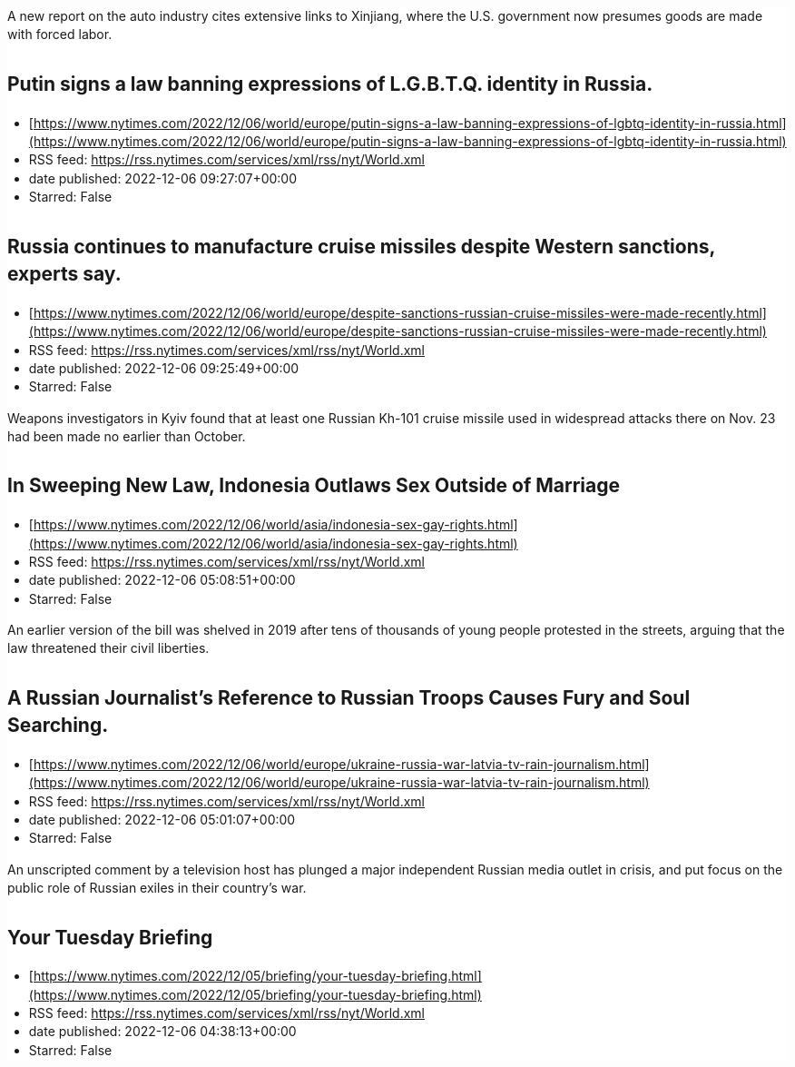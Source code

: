 A new report on the auto industry cites extensive links to Xinjiang, where the U.S. government now presumes goods are made with forced labor.

## Putin signs a law banning expressions of L.G.B.T.Q. identity in Russia.
 - [https://www.nytimes.com/2022/12/06/world/europe/putin-signs-a-law-banning-expressions-of-lgbtq-identity-in-russia.html](https://www.nytimes.com/2022/12/06/world/europe/putin-signs-a-law-banning-expressions-of-lgbtq-identity-in-russia.html)
 - RSS feed: https://rss.nytimes.com/services/xml/rss/nyt/World.xml
 - date published: 2022-12-06 09:27:07+00:00
 - Starred: False



## Russia continues to manufacture cruise missiles despite Western sanctions, experts say.
 - [https://www.nytimes.com/2022/12/06/world/europe/despite-sanctions-russian-cruise-missiles-were-made-recently.html](https://www.nytimes.com/2022/12/06/world/europe/despite-sanctions-russian-cruise-missiles-were-made-recently.html)
 - RSS feed: https://rss.nytimes.com/services/xml/rss/nyt/World.xml
 - date published: 2022-12-06 09:25:49+00:00
 - Starred: False

Weapons investigators in Kyiv found that at least one Russian Kh-101 cruise missile used in widespread attacks there on Nov. 23 had been made no earlier than October.

## In Sweeping New Law, Indonesia Outlaws Sex Outside of Marriage
 - [https://www.nytimes.com/2022/12/06/world/asia/indonesia-sex-gay-rights.html](https://www.nytimes.com/2022/12/06/world/asia/indonesia-sex-gay-rights.html)
 - RSS feed: https://rss.nytimes.com/services/xml/rss/nyt/World.xml
 - date published: 2022-12-06 05:08:51+00:00
 - Starred: False

An earlier version of the bill was shelved in 2019 after tens of thousands of young people protested in the streets, arguing that the law threatened their civil liberties.

## A Russian Journalist’s Reference to Russian Troops Causes Fury and Soul Searching.
 - [https://www.nytimes.com/2022/12/06/world/europe/ukraine-russia-war-latvia-tv-rain-journalism.html](https://www.nytimes.com/2022/12/06/world/europe/ukraine-russia-war-latvia-tv-rain-journalism.html)
 - RSS feed: https://rss.nytimes.com/services/xml/rss/nyt/World.xml
 - date published: 2022-12-06 05:01:07+00:00
 - Starred: False

An unscripted comment by a television host has plunged a major independent Russian media outlet in crisis, and put focus on the public role of Russian exiles in their country’s war.

## Your Tuesday Briefing
 - [https://www.nytimes.com/2022/12/05/briefing/your-tuesday-briefing.html](https://www.nytimes.com/2022/12/05/briefing/your-tuesday-briefing.html)
 - RSS feed: https://rss.nytimes.com/services/xml/rss/nyt/World.xml
 - date published: 2022-12-06 04:38:13+00:00
 - Starred: False
